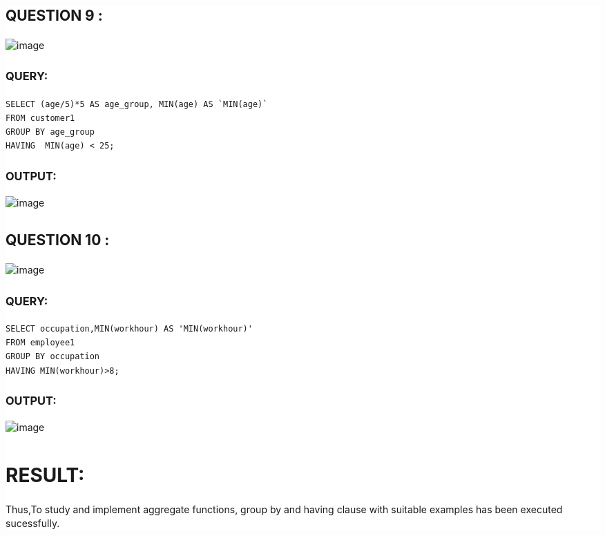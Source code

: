 ## QUESTION 9 :
![image](https://github.com/Mena-Rossini/DBMS_EX_04/assets/102855266/4402ff66-fcfd-4092-af30-57fc37d4e0cb)

### QUERY:
```
SELECT (age/5)*5 AS age_group, MIN(age) AS `MIN(age)`
FROM customer1
GROUP BY age_group
HAVING  MIN(age) < 25;

```
### OUTPUT:
![image](https://github.com/Mena-Rossini/DBMS_EX_04/assets/102855266/40d52f15-2f10-4234-9b66-632d1efa2799)

## QUESTION 10 :
![image](https://github.com/Mena-Rossini/DBMS_EX_04/assets/102855266/59214144-6dca-4d26-8204-56ae28cbfa17)

### QUERY:
```
SELECT occupation,MIN(workhour) AS 'MIN(workhour)'
FROM employee1
GROUP BY occupation
HAVING MIN(workhour)>8;
```
### OUTPUT:
![image](https://github.com/Mena-Rossini/DBMS_EX_04/assets/102855266/aa91f685-4b5f-4225-8c81-a584d0c52da6)

# RESULT:
Thus,To study and implement aggregate functions, group by and having clause with suitable examples has been executed sucessfully.

